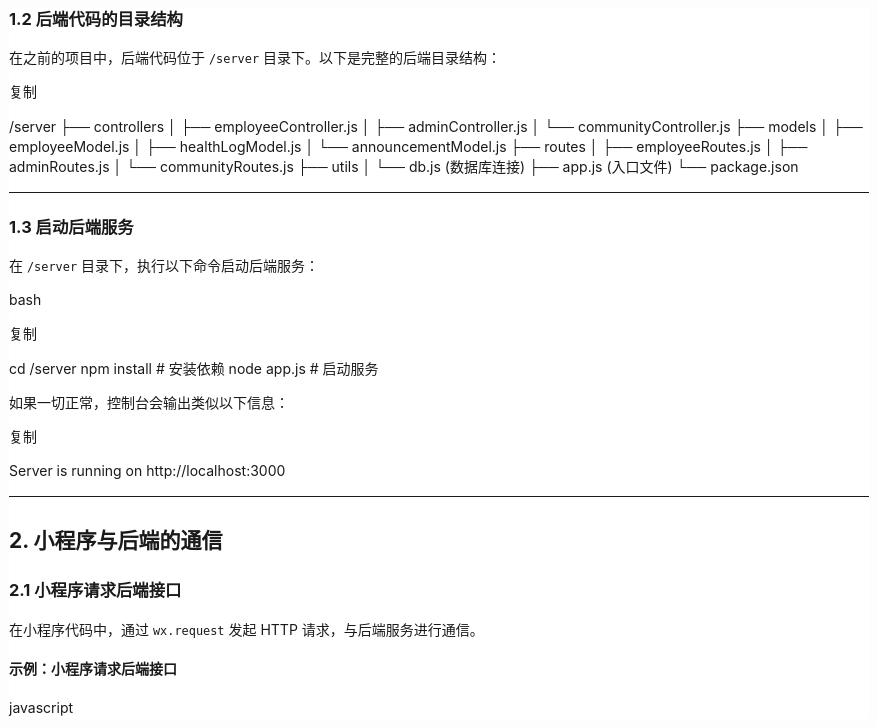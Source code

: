 ### 1.2 后端代码的目录结构

在之前的项目中，后端代码位于 `/server` 目录下。以下是完整的后端目录结构：

复制

/server
  ├── controllers
  │   ├── employeeController.js
  │   ├── adminController.js
  │   └── communityController.js
  ├── models
  │   ├── employeeModel.js
  │   ├── healthLogModel.js
  │   └── announcementModel.js
  ├── routes
  │   ├── employeeRoutes.js
  │   ├── adminRoutes.js
  │   └── communityRoutes.js
  ├── utils
  │   └── db.js (数据库连接)
  ├── app.js (入口文件)
  └── package.json

---

### 1.3 启动后端服务

在 `/server` 目录下，执行以下命令启动后端服务：

bash

复制

cd /server
npm install  # 安装依赖
node app.js  # 启动服务

如果一切正常，控制台会输出类似以下信息：

复制

Server is running on http://localhost:3000

---

## 2. 小程序与后端的通信

### 2.1 小程序请求后端接口

在小程序代码中，通过 `wx.request` 发起 HTTP 请求，与后端服务进行通信。

#### 示例：小程序请求后端接口

javascript

